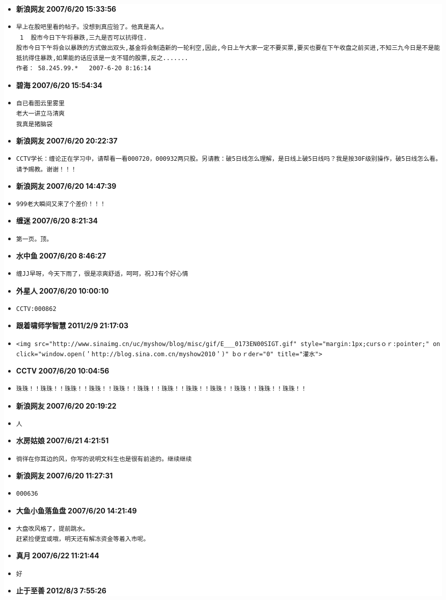   ```
  ```
- **新浪网友 2007/6/20 15:33:56**
- ```
  早上在股吧里看的帖子。没想到真应验了。他真是高人。
   1  股市今日下午将暴跌,三九是否可以抗得住.
  股市今日下午将会以暴跌的方式做出双头,基金将会制造新的一轮利空,因此,今日上午大家一定不要买票,要买也要在下午收盘之前买进,不知三九今日是不是能抵抗得住暴跌,如果能的话应该是一支不错的股票,反之.......
  作者： 58.245.99.*   2007-6-20 8:16:14 
  ```
- **碧海 2007/6/20 15:54:34**
- ```
  自已看图云里雾里
  老大一讲立马清爽
  我真是猪脑袋
  ```
- **新浪网友 2007/6/20 20:22:37**
- ```
  CCTV学长：缠论正在学习中，请帮看一看000720，000932两只股。另请教：破5日线怎么理解，是日线上破5日线吗？我是按30F级别操作，破5日线怎么看。请予赐教。谢谢！！！
  ```
- **新浪网友 2007/6/20 14:47:39**
- ```
  999老大瞬间又来了个差价！！！
  ```
- **缠迷 2007/6/20 8:21:34**
- ```
  第一页。顶。
  ```
- **水中鱼 2007/6/20 8:46:27**
- ```
  缠JJ早呀，今天下雨了，很是凉爽舒适，呵呵，祝JJ有个好心情
  ```
- **外星人 2007/6/20 10:00:10**
- ```
  CCTV:000862
  ```
- **跟着啸师学智慧 2011/2/9 21:17:03**
- ```
  <img src="http://www.sinaimg.cn/uc/myshow/blog/misc/gif/E___0173EN00SIGT.gif" style="margin:1px;cursｏｒ:pointer;" onclick="window.open(＇http://blog.sina.com.cn/myshow2010＇)" bｏｒder="0" title="灌水">
  ```
- **CCTV 2007/6/20 10:04:56**
- ```
  珠珠！！珠珠！！珠珠！！珠珠！！珠珠！！珠珠！！珠珠！！珠珠！！珠珠！！珠珠！！珠珠！！珠珠！！
  ```
- **新浪网友 2007/6/20 20:19:22**
- ```
  人
  ```
- **水房姑娘 2007/6/21 4:21:51**
- ```
  徜徉在你耳边的风，你写的说明文科生也是很有前途的。继续继续
  ```
- **新浪网友 2007/6/20 11:27:31**
- ```
  000636
  ```
- **大鱼小鱼落鱼盘 2007/6/20 14:21:49**
- ```
  大盘改风格了，提前跳水。
  赶紧捡便宜或哦，明天还有解冻资金等着入市呢。
  ```
- **真月 2007/6/22 11:21:44**
- ```
  好
  ```
- **止于至善 2012/8/3 7:55:26**